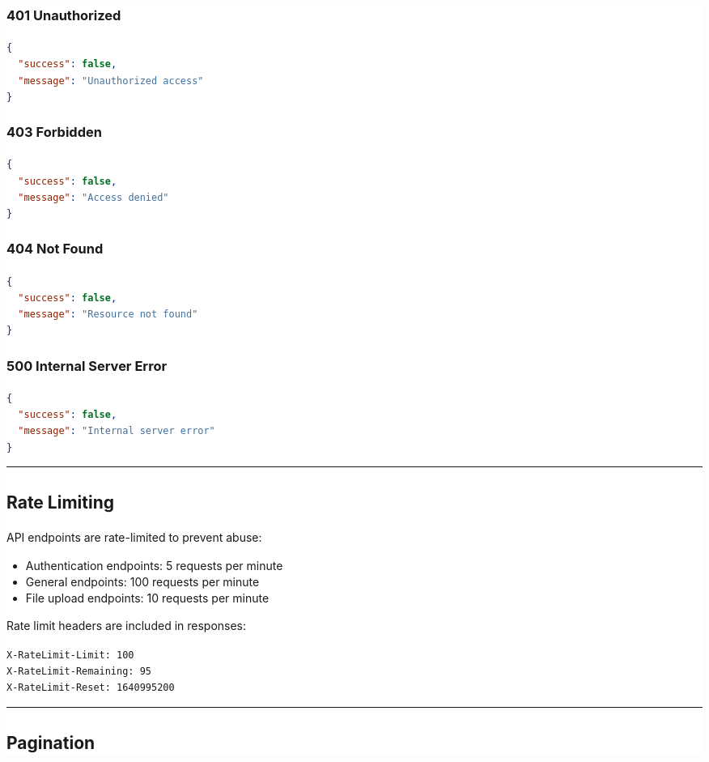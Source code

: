 ### 401 Unauthorized
```json
{
  "success": false,
  "message": "Unauthorized access"
}
```

### 403 Forbidden
```json
{
  "success": false,
  "message": "Access denied"
}
```

### 404 Not Found
```json
{
  "success": false,
  "message": "Resource not found"
}
```

### 500 Internal Server Error
```json
{
  "success": false,
  "message": "Internal server error"
}
```

---

## Rate Limiting

API endpoints are rate-limited to prevent abuse:
- Authentication endpoints: 5 requests per minute
- General endpoints: 100 requests per minute
- File upload endpoints: 10 requests per minute

Rate limit headers are included in responses:
```
X-RateLimit-Limit: 100
X-RateLimit-Remaining: 95
X-RateLimit-Reset: 1640995200
```

---

## Pagination

